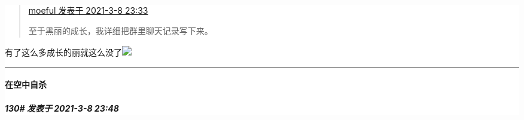 
<blockquote><a href="httphttps://bbs.saraba1st.com/2b/forum.php?mod=redirect&amp;goto=findpost&amp;pid=50557847&amp;ptid=1991991" target="_blank">moeful 发表于 2021-3-8 23:33</a>

至于黑丽的成长，我详细把群里聊天记录写下来。</blockquote>
有了这么多成长的丽就这么没了<img src="https://static.saraba1st.com/image/smiley/face2017/140.png" referrerpolicy="no-referrer">


*****

####  在空中自杀  
##### 130#       发表于 2021-3-8 23:48


